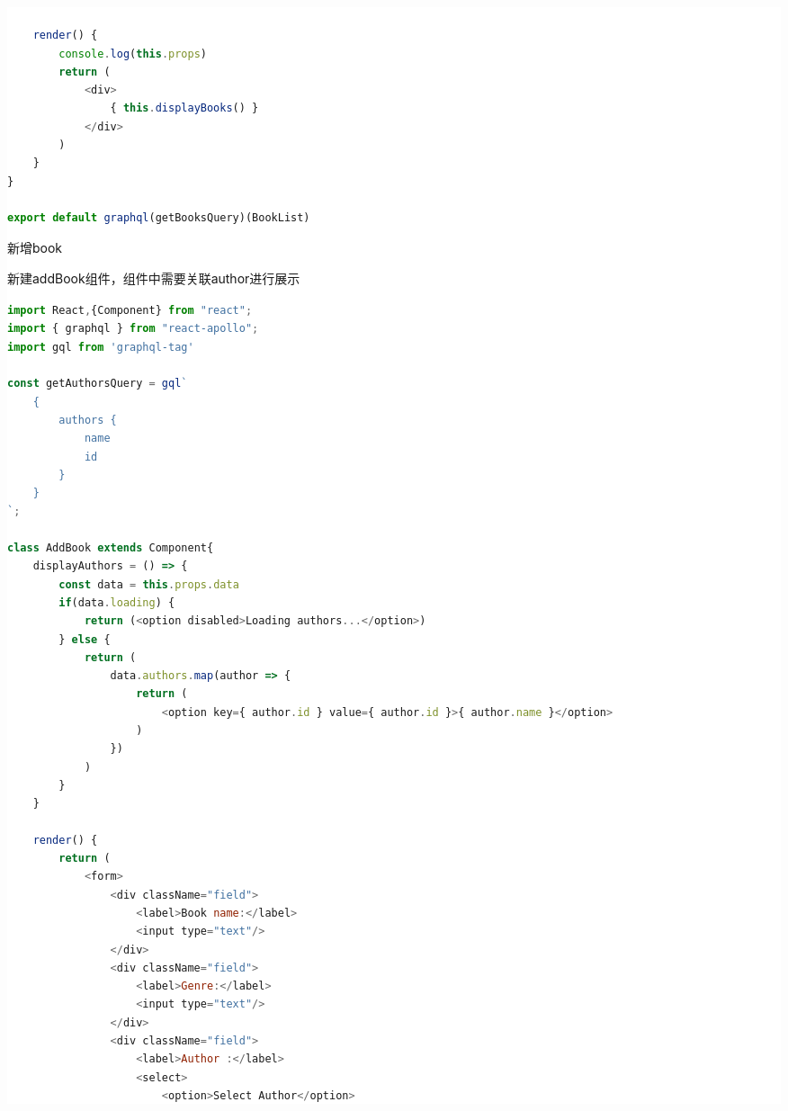 ```js

    render() {
        console.log(this.props)
        return (
            <div>
                { this.displayBooks() }
            </div>
        )
    }
}

export default graphql(getBooksQuery)(BookList)
```



新增book

新建addBook组件，组件中需要关联author进行展示

```js
import React,{Component} from "react";
import { graphql } from "react-apollo";
import gql from 'graphql-tag'

const getAuthorsQuery = gql`
    {
        authors {
            name
            id
        }
    }
`;

class AddBook extends Component{
    displayAuthors = () => {
        const data = this.props.data
        if(data.loading) {
            return (<option disabled>Loading authors...</option>)
        } else {
            return (
                data.authors.map(author => {
                    return (
                        <option key={ author.id } value={ author.id }>{ author.name }</option>
                    )
                })
            )
        }
    }

    render() {
        return (
            <form>
                <div className="field">
                    <label>Book name:</label>
                    <input type="text"/>
                </div>
                <div className="field">
                    <label>Genre:</label>
                    <input type="text"/>
                </div>
                <div className="field">
                    <label>Author :</label>
                    <select>
                        <option>Select Author</option>
```